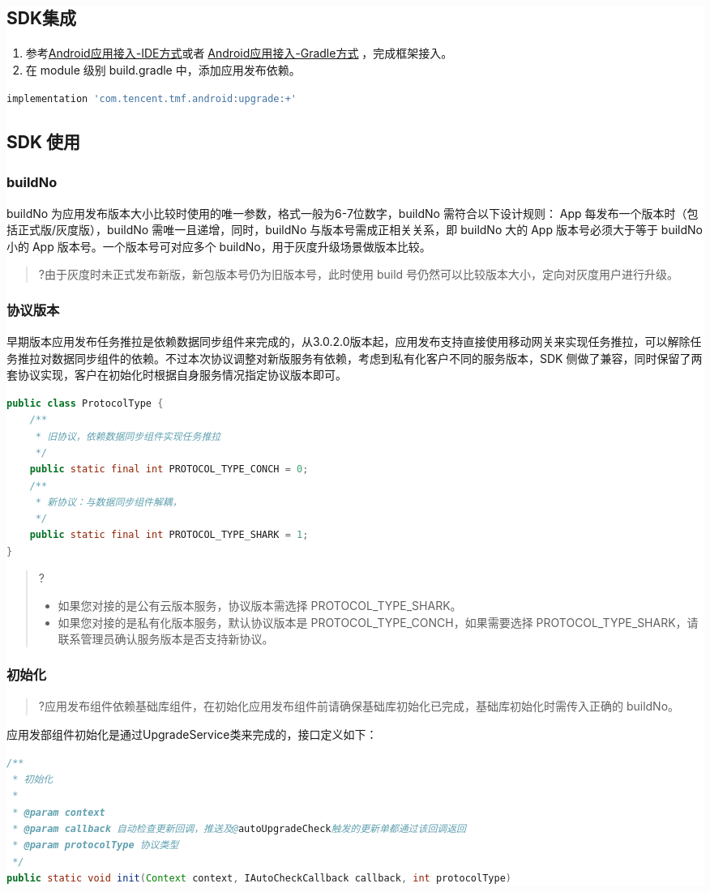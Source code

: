 ## SDK集成
1. 参考[Android应用接入-IDE方式](https://cloud.tencent.com/document/product/1034/85243)或者 [Android应用接入-Gradle方式](https://cloud.tencent.com/document/product/1034/85242) ，完成框架接入。
2. 在 module 级别 build.gradle 中，添加应用发布依赖。
```groovy
implementation 'com.tencent.tmf.android:upgrade:+'
```

## SDK 使用

### buildNo
buildNo 为应用发布版本大小比较时使用的唯一参数，格式一般为6-7位数字，buildNo 需符合以下设计规则：
App 每发布一个版本时（包括正式版/灰度版），buildNo 需唯一且递增，同时，buildNo 与版本号需成正相关关系，即 buildNo 大的 App 版本号必须大于等于 buildNo小的 App 版本号。一个版本号可对应多个 buildNo，用于灰度升级场景做版本比较。
>?由于灰度时未正式发布新版，新包版本号仍为旧版本号，此时使用 build 号仍然可以比较版本大小，定向对灰度用户进行升级。
>

### 协议版本
早期版本应用发布任务推拉是依赖数据同步组件来完成的，从3.0.2.0版本起，应用发布支持直接使用移动网关来实现任务推拉，可以解除任务推拉对数据同步组件的依赖。不过本次协议调整对新版服务有依赖，考虑到私有化客户不同的服务版本，SDK 侧做了兼容，同时保留了两套协议实现，客户在初始化时根据自身服务情况指定协议版本即可。
```java
public class ProtocolType {
    /**
     * 旧协议，依赖数据同步组件实现任务推拉
     */
    public static final int PROTOCOL_TYPE_CONCH = 0;
    /**
     * 新协议：与数据同步组件解耦，
     */
    public static final int PROTOCOL_TYPE_SHARK = 1;
}
```
>?
> - 如果您对接的是公有云版本服务，协议版本需选择 PROTOCOL_TYPE_SHARK。
> - 如果您对接的是私有化版本服务，默认协议版本是 PROTOCOL_TYPE_CONCH，如果需要选择 PROTOCOL_TYPE_SHARK，请联系管理员确认服务版本是否支持新协议。

### 初始化
>?应用发布组件依赖基础库组件，在初始化应用发布组件前请确保基础库初始化已完成，基础库初始化时需传入正确的 buildNo。
>
应用发部组件初始化是通过UpgradeService类来完成的，接口定义如下：
```java
/**
 * 初始化
 *
 * @param context
 * @param callback 自动检查更新回调，推送及@autoUpgradeCheck触发的更新单都通过该回调返回
 * @param protocolType 协议类型
 */
public static void init(Context context, IAutoCheckCallback callback, int protocolType)
```
